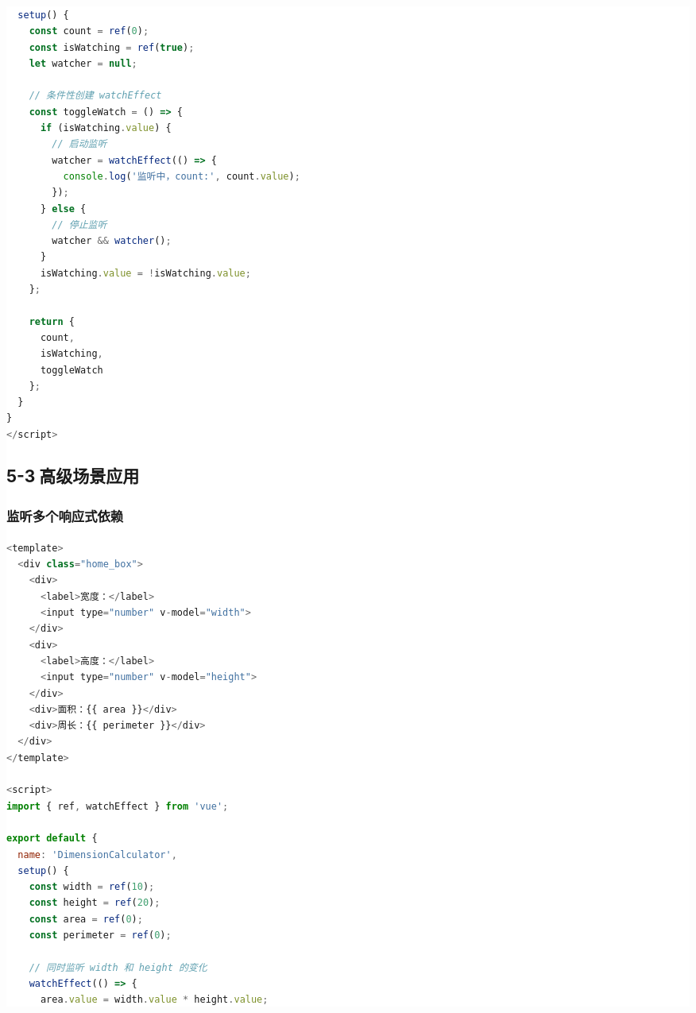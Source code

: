 ```javascript
  setup() {
    const count = ref(0);
    const isWatching = ref(true);
    let watcher = null;
    
    // 条件性创建 watchEffect
    const toggleWatch = () => {
      if (isWatching.value) {
        // 启动监听
        watcher = watchEffect(() => {
          console.log('监听中，count:', count.value);
        });
      } else {
        // 停止监听
        watcher && watcher();
      }
      isWatching.value = !isWatching.value;
    };
    
    return {
      count,
      isWatching,
      toggleWatch
    };
  }
}
</script>
```

## 5-3 高级场景应用

### 监听多个响应式依赖

```javascript
<template>
  <div class="home_box">
    <div>
      <label>宽度：</label>
      <input type="number" v-model="width">
    </div>
    <div>
      <label>高度：</label>
      <input type="number" v-model="height">
    </div>
    <div>面积：{{ area }}</div>
    <div>周长：{{ perimeter }}</div>
  </div>
</template>

<script>
import { ref, watchEffect } from 'vue';

export default {
  name: 'DimensionCalculator',
  setup() {
    const width = ref(10);
    const height = ref(20);
    const area = ref(0);
    const perimeter = ref(0);
    
    // 同时监听 width 和 height 的变化
    watchEffect(() => {
      area.value = width.value * height.value;
```